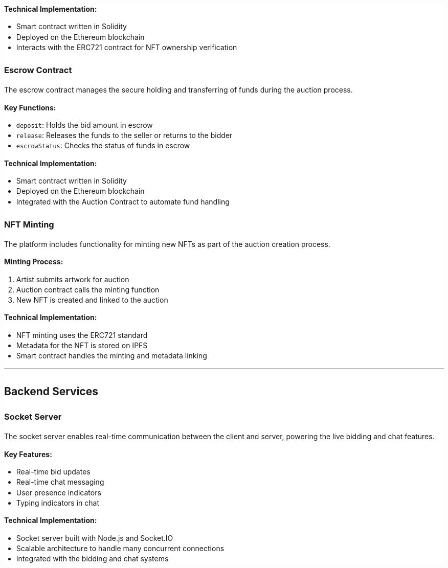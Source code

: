 **Technical Implementation:**
- Smart contract written in Solidity
- Deployed on the Ethereum blockchain
- Interacts with the ERC721 contract for NFT ownership verification

### Escrow Contract

The escrow contract manages the secure holding and transferring of funds during the auction process.

**Key Functions:**
- `deposit`: Holds the bid amount in escrow
- `release`: Releases the funds to the seller or returns to the bidder
- `escrowStatus`: Checks the status of funds in escrow

**Technical Implementation:**
- Smart contract written in Solidity
- Deployed on the Ethereum blockchain
- Integrated with the Auction Contract to automate fund handling

### NFT Minting

The platform includes functionality for minting new NFTs as part of the auction creation process.

**Minting Process:**
1. Artist submits artwork for auction
2. Auction contract calls the minting function
3. New NFT is created and linked to the auction

**Technical Implementation:**
- NFT minting uses the ERC721 standard
- Metadata for the NFT is stored on IPFS
- Smart contract handles the minting and metadata linking

---

## Backend Services

### Socket Server

The socket server enables real-time communication between the client and server, powering the live bidding and chat features.

**Key Features:**
- Real-time bid updates
- Real-time chat messaging
- User presence indicators
- Typing indicators in chat

**Technical Implementation:**
- Socket server built with Node.js and Socket.IO
- Scalable architecture to handle many concurrent connections
- Integrated with the bidding and chat systems

